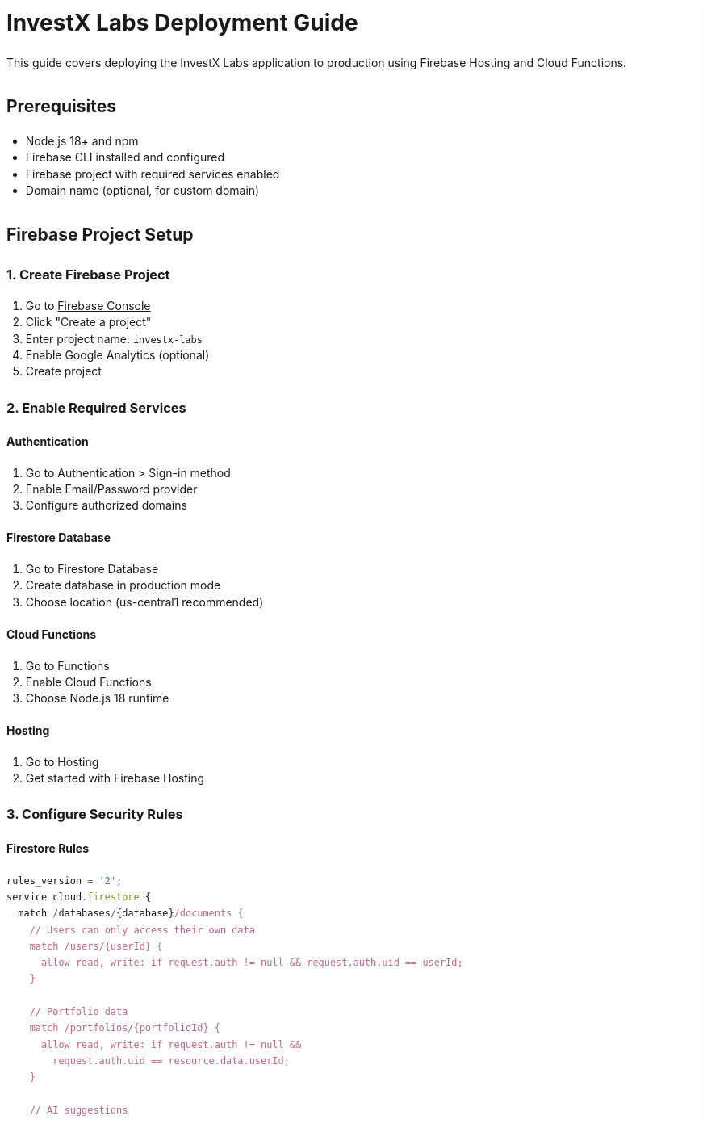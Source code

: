 # InvestX Labs Deployment Guide

This guide covers deploying the InvestX Labs application to production using Firebase Hosting and Cloud Functions.

## Prerequisites

- Node.js 18+ and npm
- Firebase CLI installed and configured
- Firebase project with required services enabled
- Domain name (optional, for custom domain)

## Firebase Project Setup

### 1. Create Firebase Project

1. Go to [Firebase Console](https://console.firebase.google.com/)
2. Click "Create a project"
3. Enter project name: `investx-labs`
4. Enable Google Analytics (optional)
5. Create project

### 2. Enable Required Services

#### Authentication
1. Go to Authentication > Sign-in method
2. Enable Email/Password provider
3. Configure authorized domains

#### Firestore Database
1. Go to Firestore Database
2. Create database in production mode
3. Choose location (us-central1 recommended)

#### Cloud Functions
1. Go to Functions
2. Enable Cloud Functions
3. Choose Node.js 18 runtime

#### Hosting
1. Go to Hosting
2. Get started with Firebase Hosting

### 3. Configure Security Rules

#### Firestore Rules
```javascript
rules_version = '2';
service cloud.firestore {
  match /databases/{database}/documents {
    // Users can only access their own data
    match /users/{userId} {
      allow read, write: if request.auth != null && request.auth.uid == userId;
    }
    
    // Portfolio data
    match /portfolios/{portfolioId} {
      allow read, write: if request.auth != null && 
        request.auth.uid == resource.data.userId;
    }
    
    // AI suggestions
```